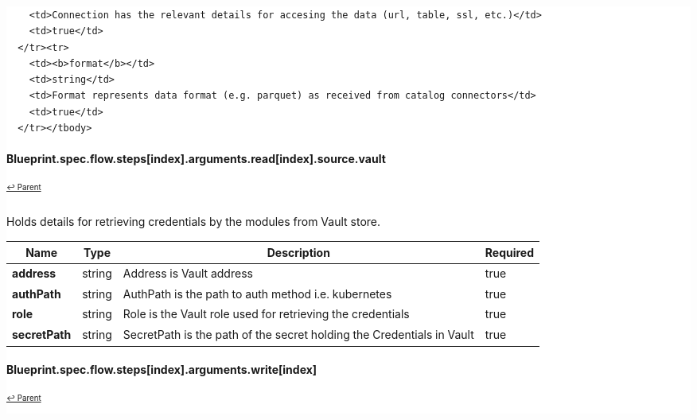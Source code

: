         <td>Connection has the relevant details for accesing the data (url, table, ssl, etc.)</td>
        <td>true</td>
      </tr><tr>
        <td><b>format</b></td>
        <td>string</td>
        <td>Format represents data format (e.g. parquet) as received from catalog connectors</td>
        <td>true</td>
      </tr></tbody>
</table>


#### Blueprint.spec.flow.steps[index].arguments.read[index].source.vault
<sup><sup>[↩ Parent](#blueprintspecflowstepsindexargumentsreadindexsource)</sup></sup>



Holds details for retrieving credentials by the modules from Vault store.

<table>
    <thead>
        <tr>
            <th>Name</th>
            <th>Type</th>
            <th>Description</th>
            <th>Required</th>
        </tr>
    </thead>
    <tbody><tr>
        <td><b>address</b></td>
        <td>string</td>
        <td>Address is Vault address</td>
        <td>true</td>
      </tr><tr>
        <td><b>authPath</b></td>
        <td>string</td>
        <td>AuthPath is the path to auth method i.e. kubernetes</td>
        <td>true</td>
      </tr><tr>
        <td><b>role</b></td>
        <td>string</td>
        <td>Role is the Vault role used for retrieving the credentials</td>
        <td>true</td>
      </tr><tr>
        <td><b>secretPath</b></td>
        <td>string</td>
        <td>SecretPath is the path of the secret holding the Credentials in Vault</td>
        <td>true</td>
      </tr></tbody>
</table>


#### Blueprint.spec.flow.steps[index].arguments.write[index]
<sup><sup>[↩ Parent](#blueprintspecflowstepsindexarguments)</sup></sup>
